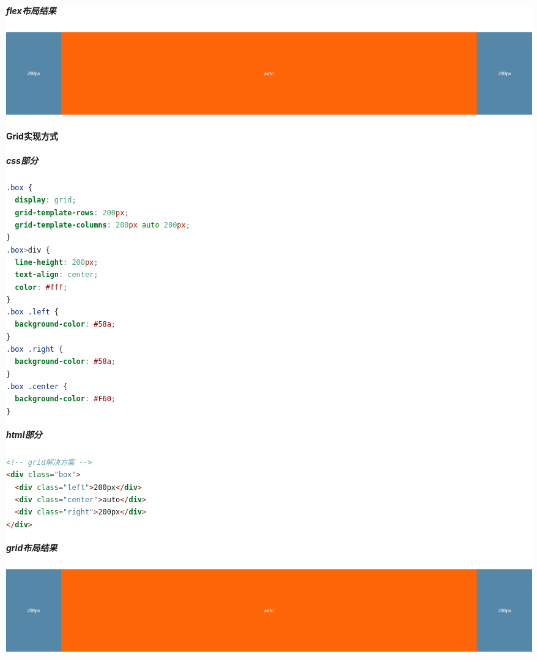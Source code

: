 ##### flex布局结果
![flex布局结果](../images/flex/floatThreeResult.png)

#### Grid实现方式
##### css部分
```css
.box {
  display: grid;
  grid-template-rows: 200px;
  grid-template-columns: 200px auto 200px;
}
.box>div {
  line-height: 200px;
  text-align: center;
  color: #fff;
}
.box .left {
  background-color: #58a;
}
.box .right {
  background-color: #58a;
}
.box .center {
  background-color: #F60;
}
```
##### html部分
```html
<!-- grid解决方案 -->
<div class="box">
  <div class="left">200px</div>
  <div class="center">auto</div>
  <div class="right">200px</div>
</div>
```

##### grid布局结果
![grid布局结果](../images/flex/floatThreeResult.png)
